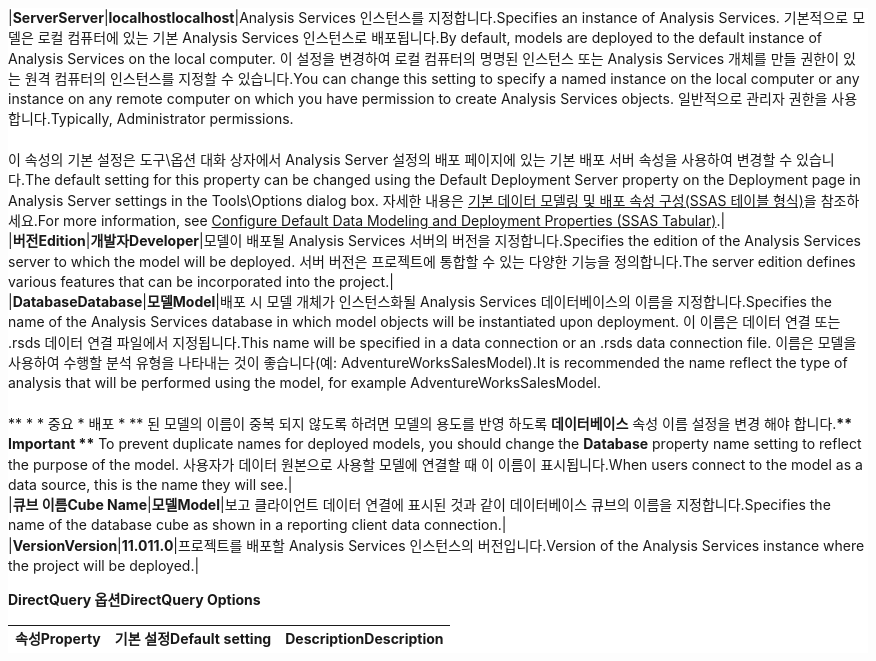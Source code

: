 |<span data-ttu-id="75dc0-136">**Server**</span><span class="sxs-lookup"><span data-stu-id="75dc0-136">**Server**</span></span>|<span data-ttu-id="75dc0-137">**localhost**</span><span class="sxs-lookup"><span data-stu-id="75dc0-137">**localhost**</span></span>|<span data-ttu-id="75dc0-138">Analysis Services 인스턴스를 지정합니다.</span><span class="sxs-lookup"><span data-stu-id="75dc0-138">Specifies an instance of Analysis Services.</span></span> <span data-ttu-id="75dc0-139">기본적으로 모델은 로컬 컴퓨터에 있는 기본 Analysis Services 인스턴스로 배포됩니다.</span><span class="sxs-lookup"><span data-stu-id="75dc0-139">By default, models are deployed to the default instance of Analysis Services on the local computer.</span></span> <span data-ttu-id="75dc0-140">이 설정을 변경하여 로컬 컴퓨터의 명명된 인스턴스 또는 Analysis Services 개체를 만들 권한이 있는 원격 컴퓨터의 인스턴스를 지정할 수 있습니다.</span><span class="sxs-lookup"><span data-stu-id="75dc0-140">You can change this setting to specify a named instance on the local computer or any instance on any remote computer on which you have permission to create Analysis Services objects.</span></span> <span data-ttu-id="75dc0-141">일반적으로 관리자 권한을 사용합니다.</span><span class="sxs-lookup"><span data-stu-id="75dc0-141">Typically, Administrator permissions.</span></span><br /><br /> <span data-ttu-id="75dc0-142">이 속성의 기본 설정은 도구\옵션 대화 상자에서 Analysis Server 설정의 배포 페이지에 있는 기본 배포 서버 속성을 사용하여 변경할 수 있습니다.</span><span class="sxs-lookup"><span data-stu-id="75dc0-142">The default setting for this property can be changed using the Default Deployment Server property on the Deployment page in Analysis Server settings in the Tools\Options dialog box.</span></span> <span data-ttu-id="75dc0-143">자세한 내용은 [기본 데이터 모델링 및 배포 속성 구성&#40;SSAS 테이블 형식&#41;](properties-ssas-tabular.md)을 참조하세요.</span><span class="sxs-lookup"><span data-stu-id="75dc0-143">For more information, see [Configure Default Data Modeling and Deployment Properties &#40;SSAS Tabular&#41;](properties-ssas-tabular.md).</span></span>|  
|<span data-ttu-id="75dc0-144">**버전**</span><span class="sxs-lookup"><span data-stu-id="75dc0-144">**Edition**</span></span>|<span data-ttu-id="75dc0-145">**개발자**</span><span class="sxs-lookup"><span data-stu-id="75dc0-145">**Developer**</span></span>|<span data-ttu-id="75dc0-146">모델이 배포될 Analysis Services 서버의 버전을 지정합니다.</span><span class="sxs-lookup"><span data-stu-id="75dc0-146">Specifies the edition of the Analysis Services server to which the model will be deployed.</span></span> <span data-ttu-id="75dc0-147">서버 버전은 프로젝트에 통합할 수 있는 다양한 기능을 정의합니다.</span><span class="sxs-lookup"><span data-stu-id="75dc0-147">The server edition defines various features that can be incorporated into the project.</span></span>|  
|<span data-ttu-id="75dc0-148">**Database**</span><span class="sxs-lookup"><span data-stu-id="75dc0-148">**Database**</span></span>|<span data-ttu-id="75dc0-149">**모델**</span><span class="sxs-lookup"><span data-stu-id="75dc0-149">**Model**</span></span>|<span data-ttu-id="75dc0-150">배포 시 모델 개체가 인스턴스화될 Analysis Services 데이터베이스의 이름을 지정합니다.</span><span class="sxs-lookup"><span data-stu-id="75dc0-150">Specifies the name of the Analysis Services database in which model objects will be instantiated upon deployment.</span></span> <span data-ttu-id="75dc0-151">이 이름은 데이터 연결 또는 .rsds 데이터 연결 파일에서 지정됩니다.</span><span class="sxs-lookup"><span data-stu-id="75dc0-151">This name will be specified in a data connection or an .rsds data connection file.</span></span> <span data-ttu-id="75dc0-152">이름은 모델을 사용하여 수행할 분석 유형을 나타내는 것이 좋습니다(예: AdventureWorksSalesModel).</span><span class="sxs-lookup"><span data-stu-id="75dc0-152">It is recommended the name reflect the type of analysis that will be performed using the model, for example AdventureWorksSalesModel.</span></span><br /><br /> <span data-ttu-id="75dc0-153">\*\* \* \* 중요 \* 배포 \* \*\* 된 모델의 이름이 중복 되지 않도록 하려면 모델의 용도를 반영 하도록 **데이터베이스** 속성 이름 설정을 변경 해야 합니다.</span><span class="sxs-lookup"><span data-stu-id="75dc0-153">**\*\* Important \*\*** To prevent duplicate names for deployed models, you should change the **Database** property name setting to reflect the purpose of the model.</span></span> <span data-ttu-id="75dc0-154">사용자가 데이터 원본으로 사용할 모델에 연결할 때 이 이름이 표시됩니다.</span><span class="sxs-lookup"><span data-stu-id="75dc0-154">When users connect to the model as a data source, this is the name they will see.</span></span>|  
|<span data-ttu-id="75dc0-155">**큐브 이름**</span><span class="sxs-lookup"><span data-stu-id="75dc0-155">**Cube Name**</span></span>|<span data-ttu-id="75dc0-156">**모델**</span><span class="sxs-lookup"><span data-stu-id="75dc0-156">**Model**</span></span>|<span data-ttu-id="75dc0-157">보고 클라이언트 데이터 연결에 표시된 것과 같이 데이터베이스 큐브의 이름을 지정합니다.</span><span class="sxs-lookup"><span data-stu-id="75dc0-157">Specifies the name of the database cube as shown in a reporting client data connection.</span></span>|  
|<span data-ttu-id="75dc0-158">**Version**</span><span class="sxs-lookup"><span data-stu-id="75dc0-158">**Version**</span></span>|<span data-ttu-id="75dc0-159">**11.0**</span><span class="sxs-lookup"><span data-stu-id="75dc0-159">**11.0**</span></span>|<span data-ttu-id="75dc0-160">프로젝트를 배포할 Analysis Services 인스턴스의 버전입니다.</span><span class="sxs-lookup"><span data-stu-id="75dc0-160">Version of the Analysis Services instance where the project will be deployed.</span></span>|  
  
 <span data-ttu-id="75dc0-161">**DirectQuery 옵션**</span><span class="sxs-lookup"><span data-stu-id="75dc0-161">**DirectQuery Options**</span></span>  
  
|<span data-ttu-id="75dc0-162">속성</span><span class="sxs-lookup"><span data-stu-id="75dc0-162">Property</span></span>|<span data-ttu-id="75dc0-163">기본 설정</span><span class="sxs-lookup"><span data-stu-id="75dc0-163">Default setting</span></span>|<span data-ttu-id="75dc0-164">Description</span><span class="sxs-lookup"><span data-stu-id="75dc0-164">Description</span></span>|  
|--------------|---------------------|-----------------|  